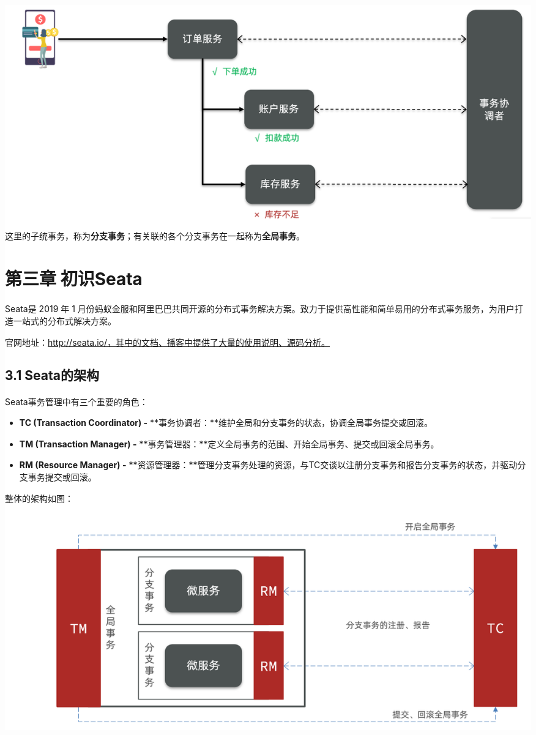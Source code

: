 ![image-20210724172123567](..\图片\4-09【分布式事务】/image-20210724172123567.png)

这里的子统事务，称为**分支事务**；有关联的各个分支事务在一起称为**全局事务**。

# 第三章 初识Seata

Seata是 2019 年 1 月份蚂蚁金服和阿里巴巴共同开源的分布式事务解决方案。致力于提供高性能和简单易用的分布式事务服务，为用户打造一站式的分布式解决方案。

官网地址：http://seata.io/，其中的文档、播客中提供了大量的使用说明、源码分析。

## 3.1 Seata的架构

Seata事务管理中有三个重要的角色：

- **TC (Transaction Coordinator) -** **事务协调者：**维护全局和分支事务的状态，协调全局事务提交或回滚。

- **TM (Transaction Manager) -** **事务管理器：**定义全局事务的范围、开始全局事务、提交或回滚全局事务。

- **RM (Resource Manager) -** **资源管理器：**管理分支事务处理的资源，与TC交谈以注册分支事务和报告分支事务的状态，并驱动分支事务提交或回滚。

整体的架构如图：

![image-20210724172326452](..\图片\4-09【分布式事务】/image-20210724172326452.png)
